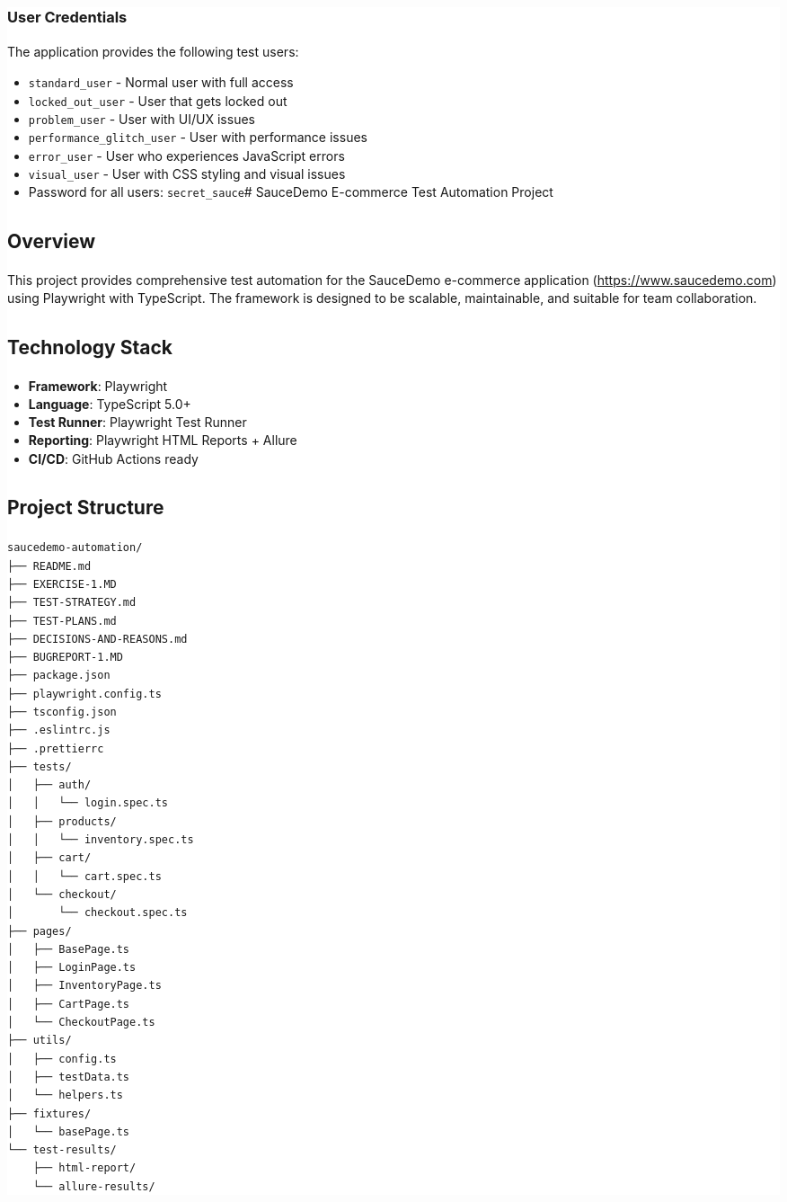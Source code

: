 ### User Credentials
The application provides the following test users:
- `standard_user` - Normal user with full access
- `locked_out_user` - User that gets locked out
- `problem_user` - User with UI/UX issues
- `performance_glitch_user` - User with performance issues
- `error_user` - User who experiences JavaScript errors
- `visual_user` - User with CSS styling and visual issues
- Password for all users: `secret_sauce`# SauceDemo E-commerce Test Automation Project

## Overview
This project provides comprehensive test automation for the SauceDemo e-commerce application (https://www.saucedemo.com) using Playwright with TypeScript. The framework is designed to be scalable, maintainable, and suitable for team collaboration.

## Technology Stack
- **Framework**: Playwright
- **Language**: TypeScript 5.0+
- **Test Runner**: Playwright Test Runner
- **Reporting**: Playwright HTML Reports + Allure
- **CI/CD**: GitHub Actions ready

## Project Structure
```
saucedemo-automation/
├── README.md
├── EXERCISE-1.MD
├── TEST-STRATEGY.md
├── TEST-PLANS.md
├── DECISIONS-AND-REASONS.md
├── BUGREPORT-1.MD
├── package.json
├── playwright.config.ts
├── tsconfig.json
├── .eslintrc.js
├── .prettierrc
├── tests/
│   ├── auth/
│   │   └── login.spec.ts
│   ├── products/
│   │   └── inventory.spec.ts
│   ├── cart/
│   │   └── cart.spec.ts
│   └── checkout/
│       └── checkout.spec.ts
├── pages/
│   ├── BasePage.ts
│   ├── LoginPage.ts
│   ├── InventoryPage.ts
│   ├── CartPage.ts
│   └── CheckoutPage.ts
├── utils/
│   ├── config.ts
│   ├── testData.ts
│   └── helpers.ts
├── fixtures/
│   └── basePage.ts
└── test-results/
    ├── html-report/
    └── allure-results/
```
